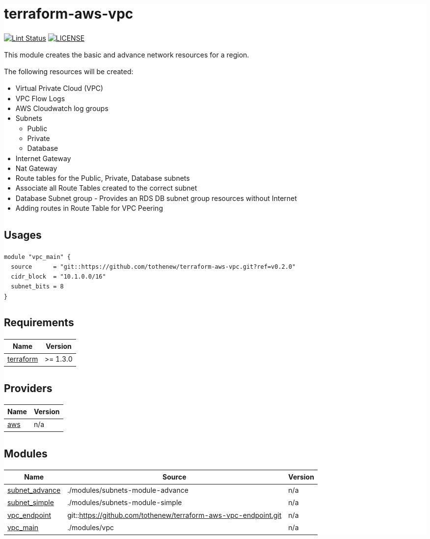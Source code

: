 # terraform-aws-vpc

[![Lint Status](https://github.com/tothenew/terraform-aws-vpc/workflows/Lint/badge.svg)](https://github.com/tothenew/terraform-aws-vpc/actions)
[![LICENSE](https://img.shields.io/github/license/tothenew/terraform-aws-vpc)](https://github.com/tothenew/terraform-aws-vpc/blob/master/LICENSE)

This module creates the basic and advance network resources for a region.

The following resources will be created:
- Virtual Private Cloud (VPC)
- VPC Flow Logs
- AWS Cloudwatch log groups
- Subnets
  - Public
  - Private
  - Database
- Internet Gateway
- Nat Gateway
- Route tables for the Public, Private, Database subnets
- Associate all Route Tables created to the correct subnet
- Database Subnet group - Provides an RDS DB subnet group resources without Internet
- Adding routes in Route Table for VPC Peering

## Usages
```
module "vpc_main" {
  source      = "git::https://github.com/tothenew/terraform-aws-vpc.git?ref=v0.2.0"
  cidr_block  = "10.1.0.0/16"
  subnet_bits = 8
}
```


## Requirements

| Name | Version |
|------|---------|
| <a name="requirement_terraform"></a> [terraform](#requirement\_terraform) | >= 1.3.0 |

## Providers

| Name | Version |
|------|---------|
| <a name="provider_aws"></a> [aws](#provider\_aws) | n/a |

## Modules

| Name | Source | Version |
|------|--------|---------|
| <a name="module_subnet_advance"></a> [subnet\_advance](#module\_subnet\_advance) | ./modules/subnets-module-advance | n/a |
| <a name="module_subnet_simple"></a> [subnet\_simple](#module\_subnet\_simple) | ./modules/subnets-module-simple | n/a |
| <a name="module_vpc_endpoint"></a> [vpc\_endpoint](#module\_vpc\_endpoint) | git::https://github.com/tothenew/terraform-aws-vpc-endpoint.git | n/a |
| <a name="module_vpc_main"></a> [vpc\_main](#module\_vpc\_main) | ./modules/vpc | n/a |
